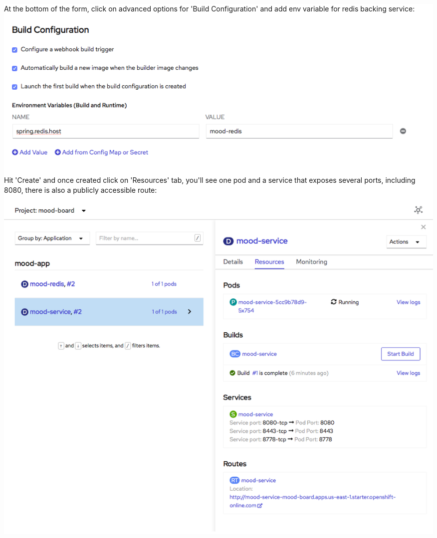 At the bottom of the form, click on advanced options for 'Build Configuration' and add env variable for redis backing service:

![Mood Service](/images/mood_advanced.png)

Hit 'Create' and once created click on 'Resources' tab, you'll see one pod and a service that exposes several ports, including 8080, there is also a publicly accessible route: 

![Mood Service](/images/mood_resources.png)
